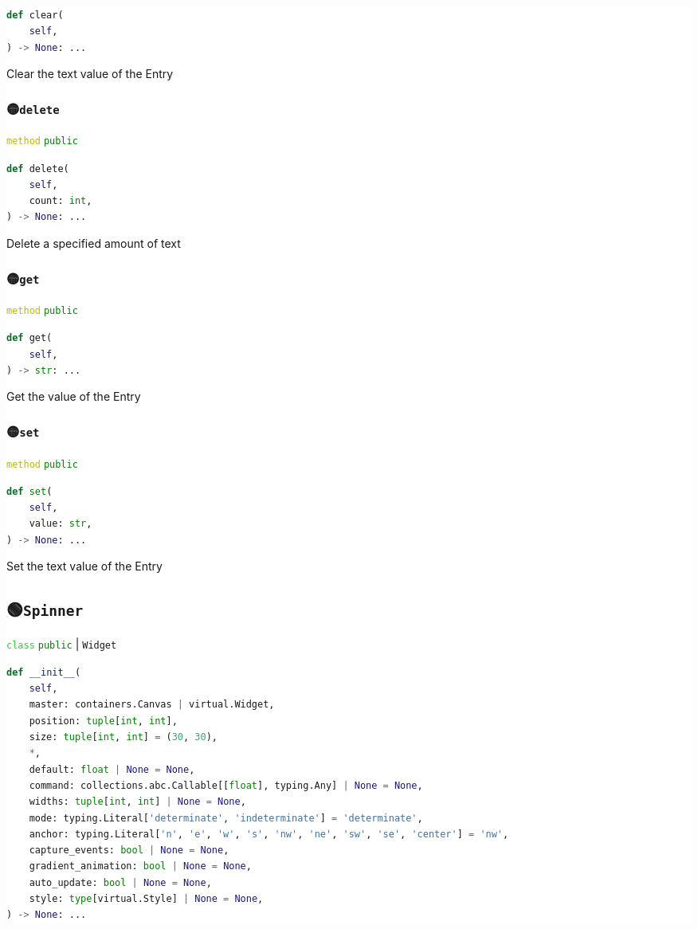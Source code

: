 ```python
def clear(
    self,
) -> None: ...
```
Clear the text value of the Entry

### 🟡`delete`


<code style='color: #BBBB00;'>method</code> <code style='color: green;'>public</code>

```python
def delete(
    self,
    count: int,
) -> None: ...
```
Delete a specified amount of text

### 🟡`get`


<code style='color: #BBBB00;'>method</code> <code style='color: green;'>public</code>

```python
def get(
    self,
) -> str: ...
```
Get the value of the Entry

### 🟡`set`


<code style='color: #BBBB00;'>method</code> <code style='color: green;'>public</code>

```python
def set(
    self,
    value: str,
) -> None: ...
```
Set the text value of the Entry



## 🟢`Spinner`



<code style='color: limegreen;'>class</code> <code style='color: green;'>public</code> | `Widget`


```python
def __init__(
    self,
    master: containers.Canvas | virtual.Widget,
    position: tuple[int, int],
    size: tuple[int, int] = (30, 30),
    *,
    default: float | None = None,
    command: collections.abc.Callable[[float], typing.Any] | None = None,
    widths: tuple[int, int] | None = None,
    mode: typing.Literal['determinate', 'indeterminate'] = 'determinate',
    anchor: typing.Literal['n', 'e', 'w', 's', 'nw', 'ne', 'sw', 'se', 'center'] = 'nw',
    capture_events: bool | None = None,
    gradient_animation: bool | None = None,
    auto_update: bool | None = None,
    style: type[virtual.Style] | None = None,
) -> None: ...
```